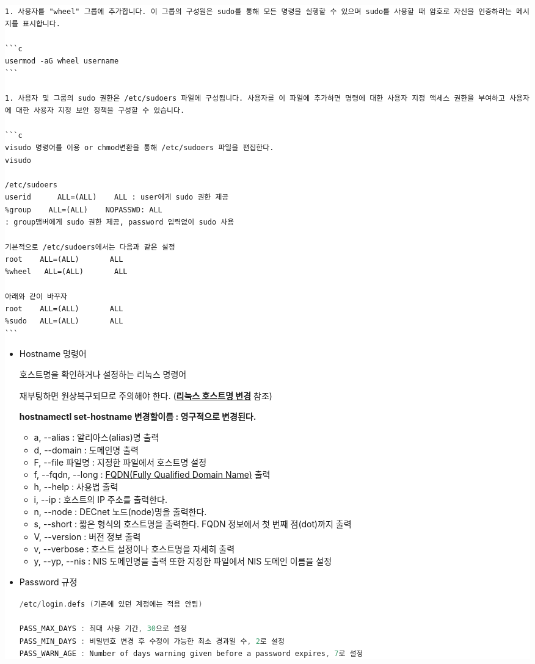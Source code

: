    1. 사용자를 "wheel" 그룹에 추가합니다. 이 그룹의 구성원은 sudo를 통해 모든 명령을 실행할 수 있으며 sudo를 사용할 때 암호로 자신을 인증하라는 메시지를 표시합니다.
    
    ```c
    usermod -aG wheel username
    ```
    
    1. 사용자 및 그룹의 sudo 권한은 /etc/sudoers 파일에 구성됩니다. 사용자를 이 파일에 추가하면 명령에 대한 사용자 지정 액세스 권한을 부여하고 사용자에 대한 사용자 지정 보안 정책을 구성할 수 있습니다.
    
    ```c
    visudo 명령어를 이용 or chmod변환을 통해 /etc/sudoers 파일을 편집한다.
    visudo
    
    /etc/sudoers
    userid      ALL=(ALL)    ALL : user에게 sudo 권한 제공
    %group    ALL=(ALL)    NOPASSWD: ALL
    : group맴버에게 sudo 권한 제공, password 입력없이 sudo 사용
    
    기본적으로 /etc/sudoers에서는 다음과 같은 설정
    root    ALL=(ALL)       ALL
    %wheel   ALL=(ALL)       ALL
    
    아래와 같이 바꾸자
    root    ALL=(ALL)       ALL
    %sudo   ALL=(ALL)       ALL
    ```
    
- Hostname 명령어
    
    호스트명을 확인하거나 설정하는 리눅스 명령어
    
    재부팅하면 원상복구되므로 주의해야 한다. (**[리눅스 호스트명 변경](https://zetawiki.com/wiki/%EB%A6%AC%EB%88%85%EC%8A%A4_%ED%98%B8%EC%8A%A4%ED%8A%B8%EB%AA%85_%EB%B3%80%EA%B2%BD)** 참조)
    
    **hostnamectl set-hostname 변경할이름 : 영구적으로 변경된다.**
    
    - a, --alias : 알리아스(alias)명 출력
    - d, --domain : 도메인명 출력
    - F, --file 파일명 : 지정한 파일에서 호스트명 설정
    - f, --fqdn, --long : [FQDN(Fully Qualified Domain Name)](https://itwiki.kr/index.php?title=FQDN&action=edit&redlink=1) 출력
    - h, --help : 사용법 출력
    - i, --ip : 호스트의 IP 주소를 출력한다.
    - n, --node : DECnet 노드(node)명을 출력한다.
    - s, --short : 짧은 형식의 호스트명을 출력한다. FQDN 정보에서 첫 번째 점(dot)까지 출력
    - V, --version : 버전 정보 출력
    - v, --verbose : 호스트 설정이나 호스트명을 자세히 출력
    - y, --yp, --nis : NIS 도메인명을 출력 또한 지정한 파일에서 NIS 도메인 이름을 설정
- Password 규정
    
    ```c
    /etc/login.defs (기존에 있던 계정에는 적용 안됨)
    
    PASS_MAX_DAYS : 최대 사용 기간, 30으로 설정
    PASS_MIN_DAYS : 비밀번호 변경 후 수정이 가능한 최소 경과일 수, 2로 설정
    PASS_WARN_AGE : Number of days warning given before a password expires, 7로 설정
    